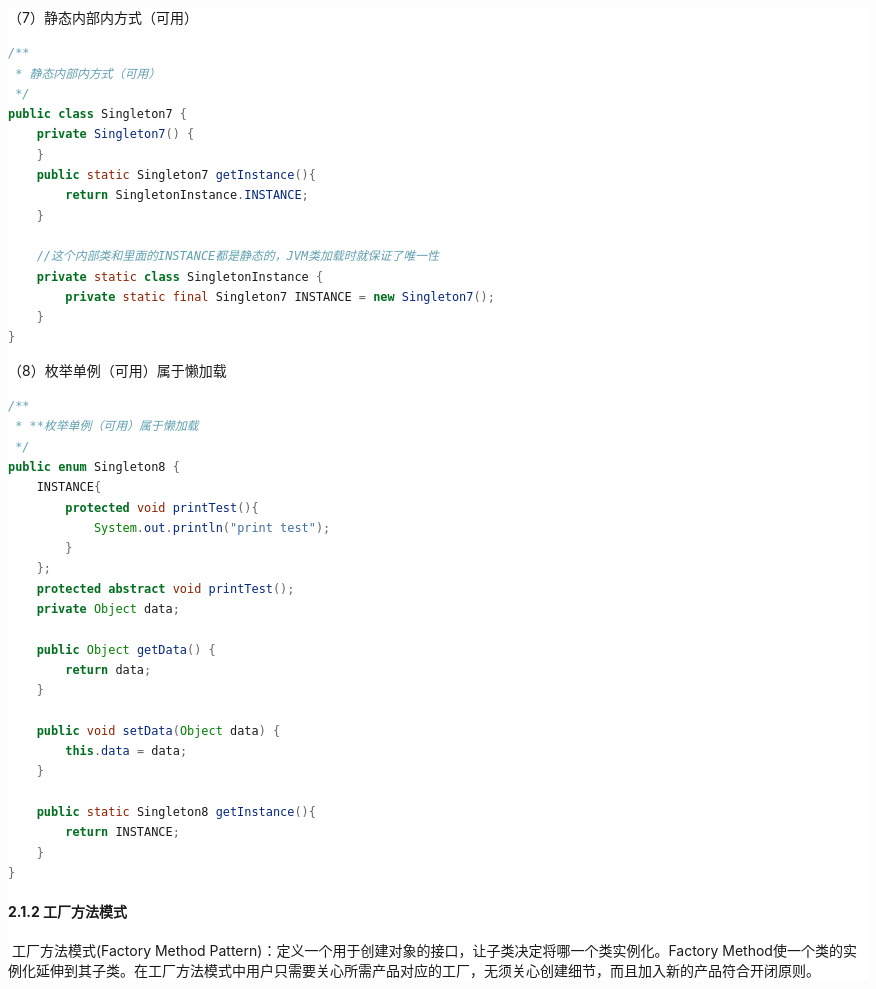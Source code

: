 （7）静态内部内方式（可用）

```java
/**
 * 静态内部内方式（可用）
 */
public class Singleton7 {
    private Singleton7() {
    }
    public static Singleton7 getInstance(){
        return SingletonInstance.INSTANCE;
    }

    //这个内部类和里面的INSTANCE都是静态的，JVM类加载时就保证了唯一性
    private static class SingletonInstance {
        private static final Singleton7 INSTANCE = new Singleton7();
    }
}
```

（8）枚举单例（可用）属于懒加载

```java
/**
 * **枚举单例（可用）属于懒加载
 */
public enum Singleton8 {
    INSTANCE{
        protected void printTest(){
            System.out.println("print test");
        }
    };
    protected abstract void printTest();
    private Object data;

    public Object getData() {
        return data;
    }

    public void setData(Object data) {
        this.data = data;
    }

    public static Singleton8 getInstance(){
        return INSTANCE;
    }
}
```

#### 2.1.2 工厂方法模式

​		工厂方法模式(Factory Method Pattern)：定义一个用于创建对象的接口，让子类决定将哪一个类实例化。Factory Method使一个类的实例化延伸到其子类。在工厂方法模式中用户只需要关心所需产品对应的工厂，无须关心创建细节，而且加入新的产品符合开闭原则。
